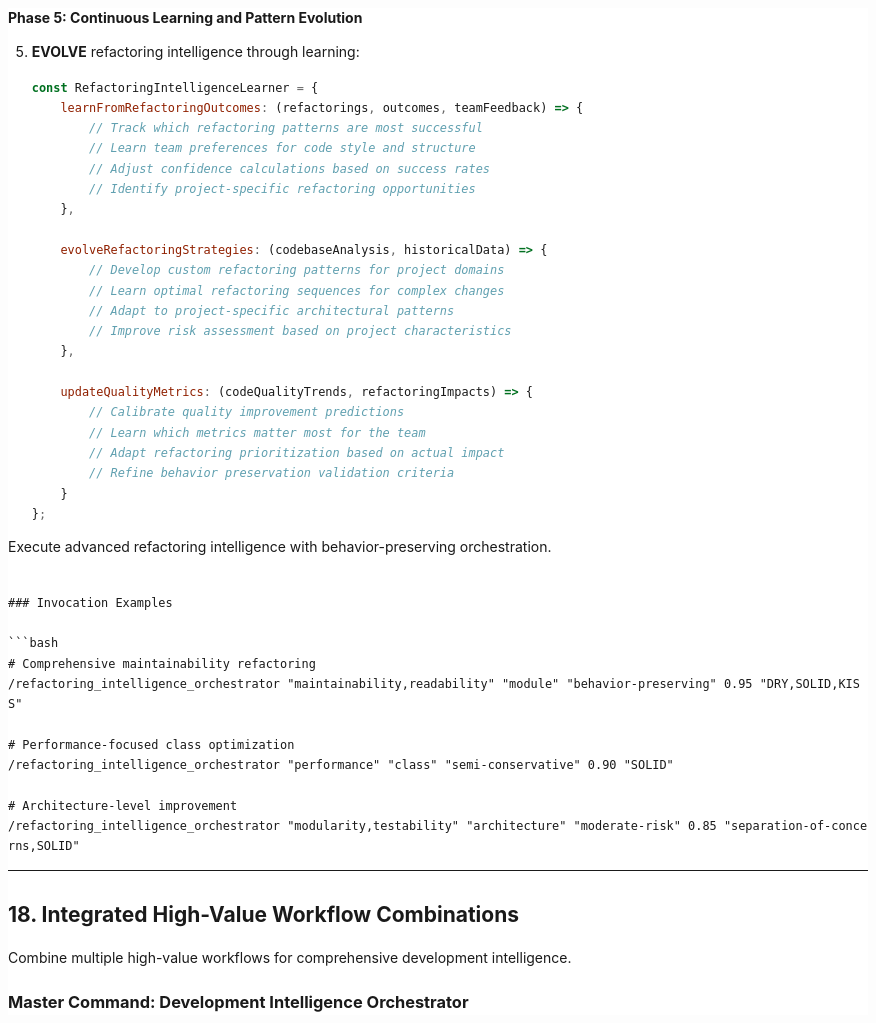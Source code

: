 **Phase 5: Continuous Learning and Pattern Evolution**

5. **EVOLVE** refactoring intelligence through learning:
   ```javascript
   const RefactoringIntelligenceLearner = {
       learnFromRefactoringOutcomes: (refactorings, outcomes, teamFeedback) => {
           // Track which refactoring patterns are most successful
           // Learn team preferences for code style and structure
           // Adjust confidence calculations based on success rates
           // Identify project-specific refactoring opportunities
       },
       
       evolveRefactoringStrategies: (codebaseAnalysis, historicalData) => {
           // Develop custom refactoring patterns for project domains
           // Learn optimal refactoring sequences for complex changes
           // Adapt to project-specific architectural patterns
           // Improve risk assessment based on project characteristics
       },
       
       updateQualityMetrics: (codeQualityTrends, refactoringImpacts) => {
           // Calibrate quality improvement predictions
           // Learn which metrics matter most for the team
           // Adapt refactoring prioritization based on actual impact
           // Refine behavior preservation validation criteria
       }
   };
   ```

Execute advanced refactoring intelligence with behavior-preserving orchestration.
```

### Invocation Examples

```bash
# Comprehensive maintainability refactoring
/refactoring_intelligence_orchestrator "maintainability,readability" "module" "behavior-preserving" 0.95 "DRY,SOLID,KISS"

# Performance-focused class optimization
/refactoring_intelligence_orchestrator "performance" "class" "semi-conservative" 0.90 "SOLID"

# Architecture-level improvement
/refactoring_intelligence_orchestrator "modularity,testability" "architecture" "moderate-risk" 0.85 "separation-of-concerns,SOLID"
```

---

## 18. Integrated High-Value Workflow Combinations

Combine multiple high-value workflows for comprehensive development intelligence.

### Master Command: Development Intelligence Orchestrator
